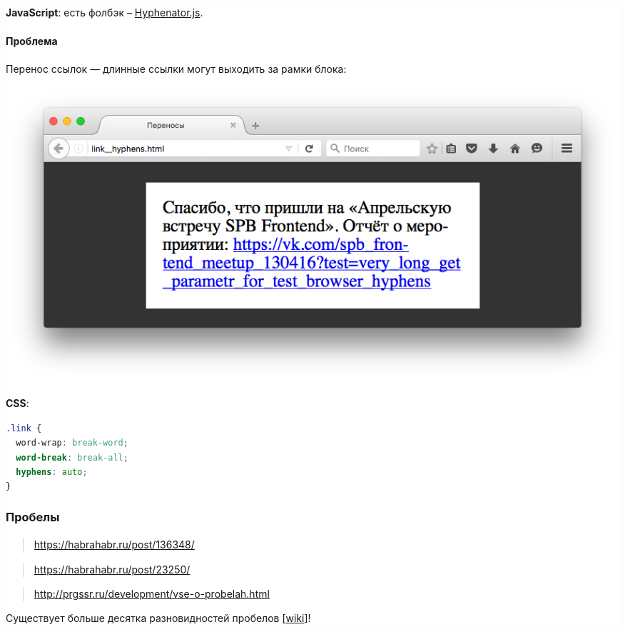__JavaScript__: есть фолбэк – [Hyphenator.js](http://mnater.github.io/Hyphenator/).

#### Проблема

Перенос ссылок — длинные ссылки могут выходить за рамки блока:

![Перенос ссылок](images/link__hyphens.png)

__CSS__:

```css
.link {
  word-wrap: break-word;
  word-break: break-all;
  hyphens: auto;
}
```

### Пробелы

> https://habrahabr.ru/post/136348/

> https://habrahabr.ru/post/23250/

> http://prgssr.ru/development/vse-o-probelah.html

Существует больше десятка разновидностей пробелов [[wiki](https://en.wikipedia.org/wiki/Space_(punctuation)#Spaces_in_Unicode)]!
